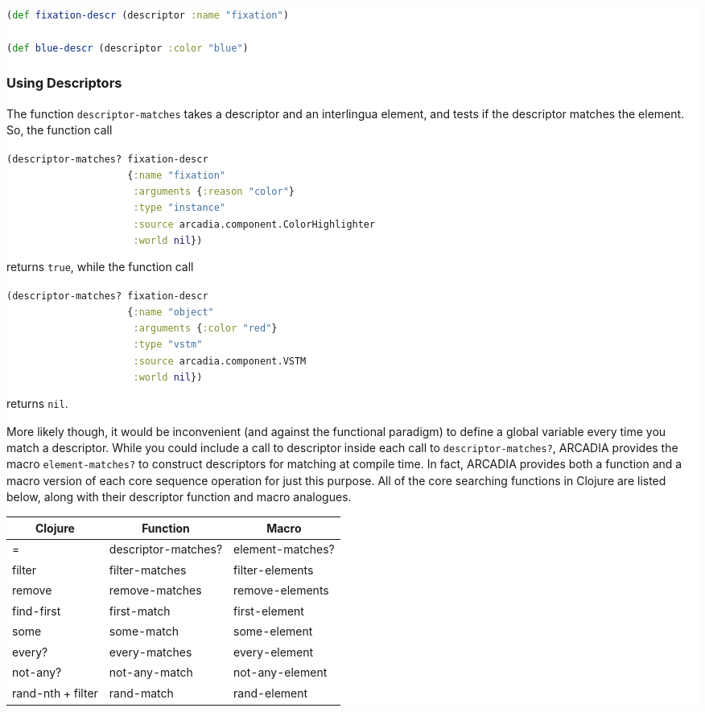 ```Clojure
(def fixation-descr (descriptor :name "fixation")

(def blue-descr (descriptor :color "blue")
```

### Using Descriptors
The function `descriptor-matches` takes a descriptor and an interlingua element, and tests if the descriptor matches the element. So, the function call

```Clojure
(descriptor-matches? fixation-descr
                     {:name "fixation"
                      :arguments {:reason "color"}
                      :type "instance"
                      :source arcadia.component.ColorHighlighter
                      :world nil})
```
returns `true`, while the function call
```Clojure
(descriptor-matches? fixation-descr
                     {:name "object"
                      :arguments {:color "red"}
                      :type "vstm"
                      :source arcadia.component.VSTM
                      :world nil})
```
returns `nil`.

More likely though, it would be inconvenient (and against the functional paradigm) to define a global variable every time you match a descriptor. While you could include a call to descriptor inside each call to `descriptor-matches?`, ARCADIA provides the macro `element-matches?` to construct descriptors for matching at compile time. In fact, ARCADIA provides both a function and a macro version of each core sequence operation for just this purpose. All of the core searching functions in Clojure are listed below, along with their descriptor function and macro analogues.

| Clojure | Function | Macro |
|-|-|-|
| = | descriptor-matches? | element-matches? |
| filter | filter-matches | filter-elements |
| remove | remove-matches | remove-elements |
| find-first | first-match | first-element |
| some | some-match | some-element |
| every? | every-matches | every-element |
| not-any? | not-any-match | not-any-element |
| rand-nth + filter | rand-match | rand-element |
